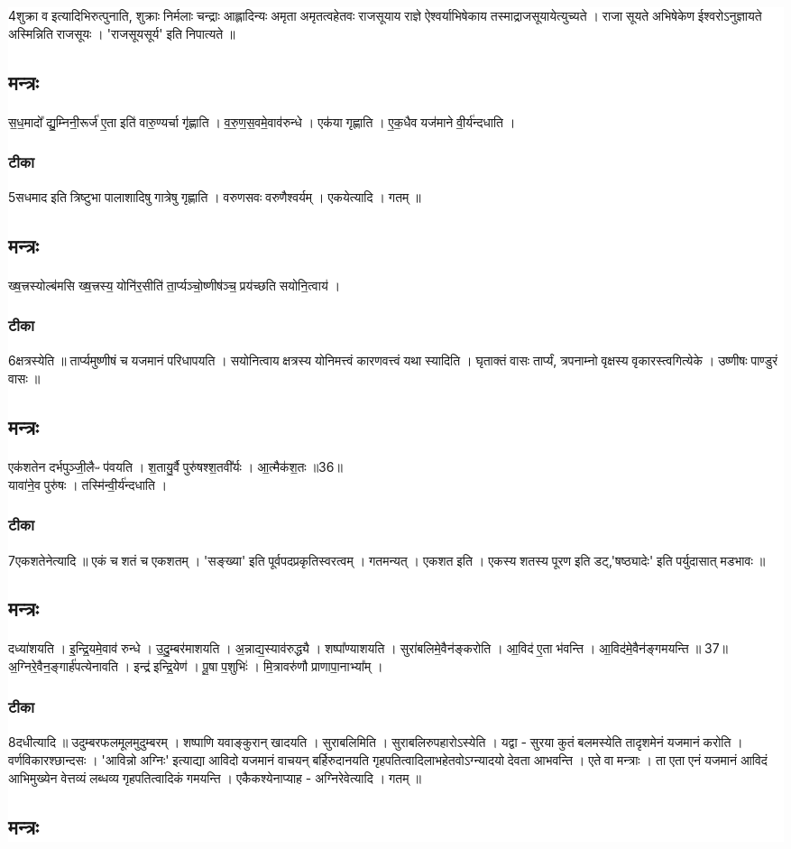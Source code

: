 4शुक्रा व इत्यादिभिरुत्पुनाति, शुक्राः निर्मलाः चन्द्राः आह्लादिन्यः अमृता अमृतत्वहेतवः राजसूयाय राज्ञे ऐश्वर्याभिषेकाय तस्माद्राजसूयायेत्युच्यते । राजा सूयते अभिषेकेण ईश्वरोऽनुज्ञायते अस्मिन्निति राजसूयः । 'राजसूयसूर्य' इति निपात्यते ॥
## मन्त्रः
स॒ध॒मादो᳚ द्यु॒म्निनी॒रूर्ज॑ ए॒ता इति॑ वारु॒ण्यर्चा गृ॑ह्णाति ।
व॒रु॒ण॒स॒वमे॒वाव॑रुन्धे ।
एक॑या गृह्णाति ।
ए॒क॒धैव यज॑माने वी॒र्य॑न्दधाति ।
###  टीका
5सधमाद इति त्रिष्टुभा पालाशादिषु गात्रेषु गृह्णाति । वरुणसवः वरुणैश्वर्यम् । एकयेत्यादि । गतम् ॥
## मन्त्रः
ख्ष॒त्त्रस्योल्ब॑मसि ख्ष॒त्त्रस्य॒ योनि॑र॒सीति॑ ता॒र्प्यञ्चो॒ष्णीष॑ञ्च॒ प्रय॑च्छति सयोनि॒त्वाय॑ ।
###  टीका

6क्षत्रस्येति ॥ तार्प्यमुष्णीषं च यजमानं परिधापयति । सयोनित्वाय क्षत्रस्य योनिमत्त्वं कारणवत्त्वं यथा स्यादिति । घृताक्तं वासः तार्प्यं, त्रपनाम्नो वृक्षस्य वृकारस्त्वगित्येके । उष्णीषः पाण्डुरं वासः ॥
## मन्त्रः
एक॑शतेन दर्भपुञ्जी॒लैᳶ प॑वयति ।
श॒तायु॒र्वै पुरु॑षश्श॒तवी᳚र्यः ।
आ॒त्मैक॑श॒तः ॥36॥  
यावा॑ने॒व पुरु॑षः ।
तस्मि॑न्वी॒र्य॑न्दधाति ।
###  टीका

7एकशतेनेत्यादि ॥ एकं च शतं च एकशतम् । 'सङ्ख्या' इति पूर्वपदप्रकृतिस्वरत्वम् । गतमन्यत् । एकशत इति । एकस्य शतस्य पूरण इति डट्,'षष्ठ्यादेः' इति पर्युदासात् मडभावः ॥
## मन्त्रः
दध्या॑शयति ।
इ॒न्द्रि॒यमे॒वाव॑ रुन्धे ।
उ॒दु॒म्बर॑माशयति ।
अ॒न्नाद्य॒स्याव॑रुद्ध्यै ।
शष्पा᳚ण्याशयति ।
सुरा॑बलिमे॒वैन॑ङ्करोति ।
आ॒विद॑ ए॒ता भ॑वन्ति ।
आ॒विद॑मे॒वैन॑ङ्गमयन्ति ॥ 37॥  
अ॒ग्निरे॒वैन॒ङ्गार्ह॑पत्येनावति ।
इन्द्र॑ इन्द्रि॒येण॑ ।
पू॒षा प॒शुभिः॑ ।
मि॒त्रावरु॑णौ प्राणापा॒नाभ्या᳚म् ।
###  टीका
8दधीत्यादि ॥ उदुम्बरफलमूलमुदुम्बरम् । शष्पाणि यवाङ्कुरान् खादयति । सुराबलिमिति । सुराबलिरुपहारोऽस्येति । यद्वा - सुरया कुतं बलमस्येति तादृशमेनं यजमानं करोति । वर्णविकारश्छान्दसः । 'आविन्नो अग्निः' इत्याद्या आविदो यजमानं वाचयन् बर्हिरुदानयति गृहपतित्वादिलाभहेतवोऽग्न्यादयो देवता आभवन्ति । एते वा मन्त्राः । ता एता एनं यजमानं आविदं आभिमुख्येन वेत्तव्यं लब्धव्य गृहपतित्वादिकं गमयन्ति । एकैकश्येनाप्याह - अग्निरेवेत्यादि । गतम् ॥
## मन्त्रः
